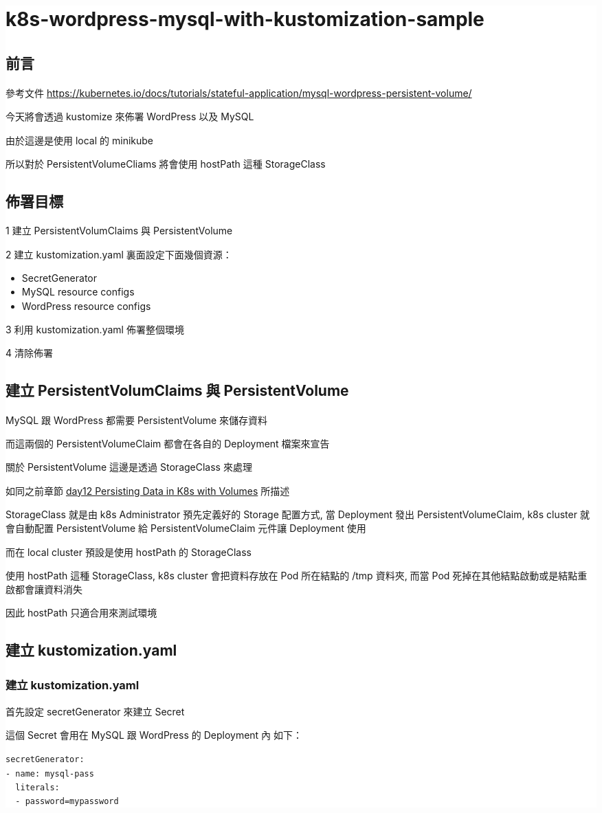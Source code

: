 # k8s-wordpress-mysql-with-kustomization-sample
## 前言

參考文件 https://kubernetes.io/docs/tutorials/stateful-application/mysql-wordpress-persistent-volume/

今天將會透過 kustomize 來佈署 WordPress 以及 MySQL

由於這邊是使用 local 的 minikube

所以對於 PersistentVolumeCliams 將會使用 hostPath 這種 StorageClass

## 佈署目標

1 建立 PersistentVolumClaims 與 PersistentVolume

2 建立 kustomization.yaml 裏面設定下面幾個資源：
   
* SecretGenerator
* MySQL resource configs
* WordPress resource configs

3 利用 kustomization.yaml 佈署整個環境

4 清除佈署


## 建立 PersistentVolumClaims 與 PersistentVolume

MySQL 跟 WordPress 都需要 PersistentVolume 來儲存資料

而這兩個的 PersistentVolumeClaim 都會在各自的 Deployment 檔案來宣告

關於 PersistentVolume 這邊是透過 StorageClass 來處理

如同之前章節 [day12 Persisting Data in K8s with Volumes](https://ithelp.ithome.com.tw/articles/10272861) 所描述

StorageClass 就是由 k8s Administrator 預先定義好的 Storage 配置方式, 當 Deployment 發出 PersistentVolumeClaim, k8s cluster 就會自動配置 PersistentVolume 給 PersistentVolumeClaim 元件讓 Deployment 使用

而在 local cluster 預設是使用 hostPath 的 StorageClass

使用 hostPath 這種 StorageClass, k8s cluster 會把資料存放在 Pod 所在結點的 /tmp 資料夾, 而當 Pod 死掉在其他結點啟動或是結點重啟都會讓資料消失

因此 hostPath 只適合用來測試環境

## 建立 kustomization.yaml

### 建立 kustomization.yaml

首先設定 secretGenerator 來建立 Secret

這個 Secret 會用在 MySQL 跟 WordPress 的 Deployment 內 如下：
```yaml=
secretGenerator:
- name: mysql-pass
  literals:
  - password=mypassword
```
